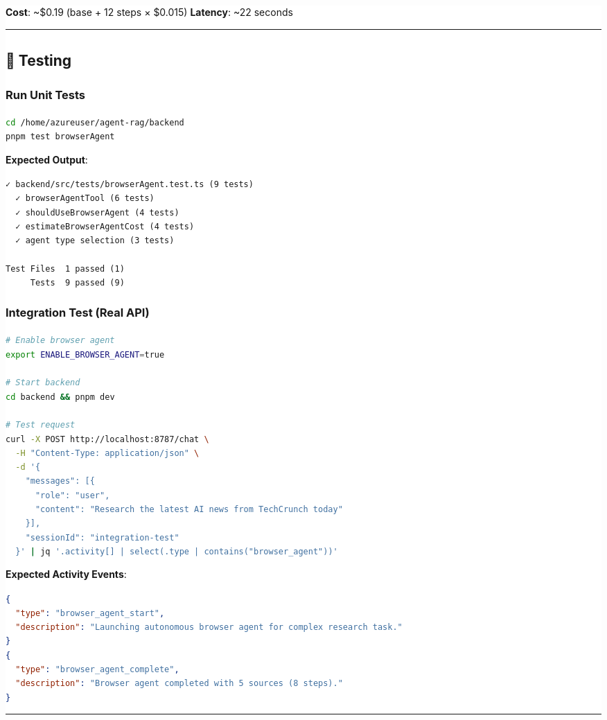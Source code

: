 **Cost**: ~$0.19 (base + 12 steps × $0.015)
**Latency**: ~22 seconds

---

## 🧪 Testing

### Run Unit Tests

```bash
cd /home/azureuser/agent-rag/backend
pnpm test browserAgent
```

**Expected Output**:

```
✓ backend/src/tests/browserAgent.test.ts (9 tests)
  ✓ browserAgentTool (6 tests)
  ✓ shouldUseBrowserAgent (4 tests)
  ✓ estimateBrowserAgentCost (4 tests)
  ✓ agent type selection (3 tests)

Test Files  1 passed (1)
     Tests  9 passed (9)
```

### Integration Test (Real API)

```bash
# Enable browser agent
export ENABLE_BROWSER_AGENT=true

# Start backend
cd backend && pnpm dev

# Test request
curl -X POST http://localhost:8787/chat \
  -H "Content-Type: application/json" \
  -d '{
    "messages": [{
      "role": "user",
      "content": "Research the latest AI news from TechCrunch today"
    }],
    "sessionId": "integration-test"
  }' | jq '.activity[] | select(.type | contains("browser_agent"))'
```

**Expected Activity Events**:

```json
{
  "type": "browser_agent_start",
  "description": "Launching autonomous browser agent for complex research task."
}
{
  "type": "browser_agent_complete",
  "description": "Browser agent completed with 5 sources (8 steps)."
}
```

---